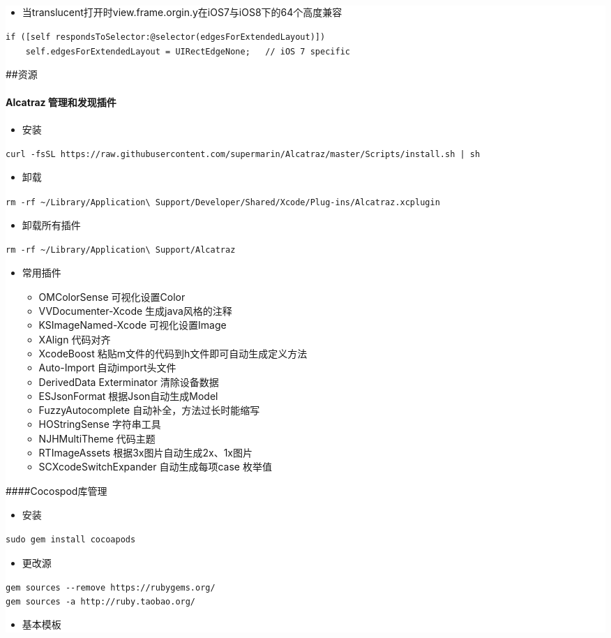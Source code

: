 * 当translucent打开时view.frame.orgin.y在iOS7与iOS8下的64个高度兼容

```
if ([self respondsToSelector:@selector(edgesForExtendedLayout)])
    self.edgesForExtendedLayout = UIRectEdgeNone;   // iOS 7 specific
```


##资源
	
#### Alcatraz  管理和发现插件
* 安装 

```
curl -fsSL https://raw.githubusercontent.com/supermarin/Alcatraz/master/Scripts/install.sh | sh
```

* 卸载 

```
rm -rf ~/Library/Application\ Support/Developer/Shared/Xcode/Plug-ins/Alcatraz.xcplugin
```

* 卸载所有插件 

```
rm -rf ~/Library/Application\ Support/Alcatraz
```

* 常用插件

	* OMColorSense 可视化设置Color
	* VVDocumenter-Xcode  生成java风格的注释
	* KSImageNamed-Xcode  可视化设置Image
	* XAlign 代码对齐
	* XcodeBoost 粘贴m文件的代码到h文件即可自动生成定义方法
	* Auto-Import 自动import头文件
	* DerivedData Exterminator 清除设备数据
	* ESJsonFormat 根据Json自动生成Model
	* FuzzyAutocomplete 自动补全，方法过长时能缩写
	* HOStringSense 字符串工具
	* NJHMultiTheme 代码主题
	* RTImageAssets 根据3x图片自动生成2x、1x图片
	* SCXcodeSwitchExpander 自动生成每项case 枚举值


####Cocospod库管理
* 安装 

```
sudo gem install cocoapods
```

* 更改源

```
gem sources --remove https://rubygems.org/
gem sources -a http://ruby.taobao.org/
```

* 基本模板
	